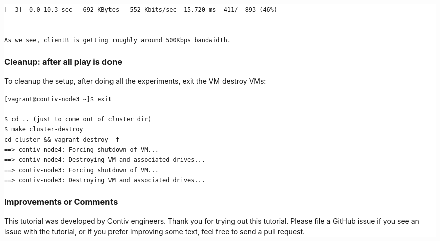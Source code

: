 ```
[  3]  0.0-10.3 sec   692 KBytes   552 Kbits/sec  15.720 ms  411/  893 (46%)


As we see, clientB is getting roughly around 500Kbps bandwidth.

```


### Cleanup: **after all play is done**
To cleanup the setup, after doing all the experiments, exit the VM destroy VMs:

```
[vagrant@contiv-node3 ~]$ exit

$ cd .. (just to come out of cluster dir)
$ make cluster-destroy
cd cluster && vagrant destroy -f
==> contiv-node4: Forcing shutdown of VM...
==> contiv-node4: Destroying VM and associated drives...
==> contiv-node3: Forcing shutdown of VM...
==> contiv-node3: Destroying VM and associated drives...

```

### Improvements or Comments
This tutorial was developed by Contiv engineers. Thank you for trying out this tutorial.
Please file a GitHub issue if you see an issue with the tutorial, or if you prefer
improving some text, feel free to send a pull request.
